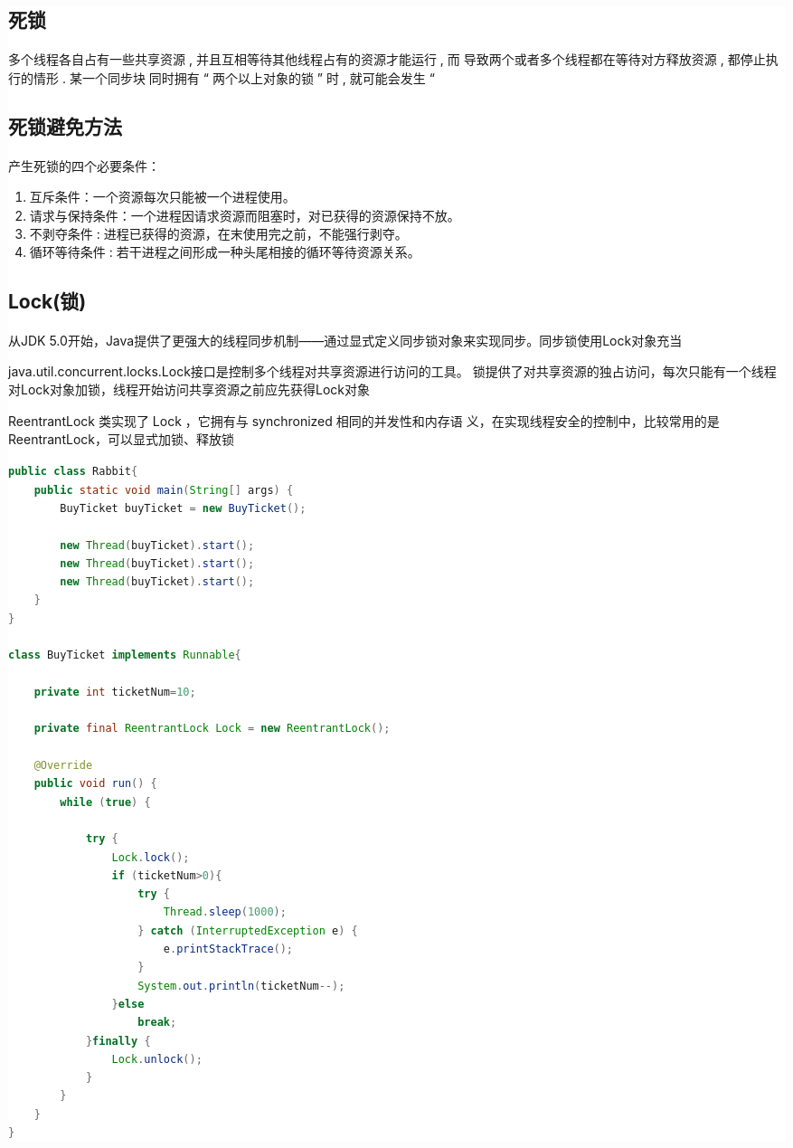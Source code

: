 ## 死锁

多个线程各自占有一些共享资源 , 并且互相等待其他线程占有的资源才能运行 , 而 导致两个或者多个线程都在等待对方释放资源 , 都停止执行的情形 . 某一个同步块 同时拥有 “ 两个以上对象的锁 ” 时 , 就可能会发生 “ 

## 死锁避免方法

产生死锁的四个必要条件： 

1. 互斥条件：一个资源每次只能被一个进程使用。 
2. 请求与保持条件：一个进程因请求资源而阻塞时，对已获得的资源保持不放。 
3. 不剥夺条件 : 进程已获得的资源，在末使用完之前，不能强行剥夺。 
4. 循环等待条件 : 若干进程之间形成一种头尾相接的循环等待资源关系。

## Lock(锁)

从JDK 5.0开始，Java提供了更强大的线程同步机制——通过显式定义同步锁对象来实现同步。同步锁使用Lock对象充当

java.util.concurrent.locks.Lock接口是控制多个线程对共享资源进行访问的工具。 锁提供了对共享资源的独占访问，每次只能有一个线程对Lock对象加锁，线程开始访问共享资源之前应先获得Lock对象

ReentrantLock 类实现了 Lock ，它拥有与 synchronized 相同的并发性和内存语 义，在实现线程安全的控制中，比较常用的是ReentrantLock，可以显式加锁、释放锁

```java
public class Rabbit{
    public static void main(String[] args) {
        BuyTicket buyTicket = new BuyTicket();

        new Thread(buyTicket).start();
        new Thread(buyTicket).start();
        new Thread(buyTicket).start();
    }
}

class BuyTicket implements Runnable{

    private int ticketNum=10;

    private final ReentrantLock Lock = new ReentrantLock();

    @Override
    public void run() {
        while (true) {

            try {
                Lock.lock();
                if (ticketNum>0){
                    try {
                        Thread.sleep(1000);
                    } catch (InterruptedException e) {
                        e.printStackTrace();
                    }
                    System.out.println(ticketNum--);
                }else
                    break;
            }finally {
                Lock.unlock();
            }
        }
    }
}
```
